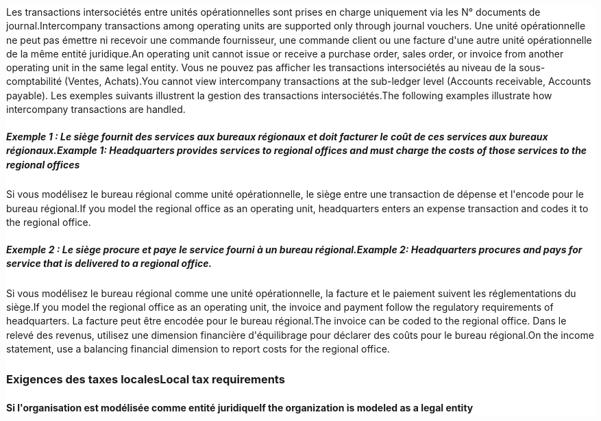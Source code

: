 <span data-ttu-id="8e5c9-206">Les transactions intersociétés entre unités opérationnelles sont prises en charge uniquement via les N° documents de journal.</span><span class="sxs-lookup"><span data-stu-id="8e5c9-206">Intercompany transactions among operating units are supported only through journal vouchers.</span></span> <span data-ttu-id="8e5c9-207">Une unité opérationnelle ne peut pas émettre ni recevoir une commande fournisseur, une commande client ou une facture d'une autre unité opérationnelle de la même entité juridique.</span><span class="sxs-lookup"><span data-stu-id="8e5c9-207">An operating unit cannot issue or receive a purchase order, sales order, or invoice from another operating unit in the same legal entity.</span></span> <span data-ttu-id="8e5c9-208">Vous ne pouvez pas afficher les transactions intersociétés au niveau de la sous-comptabilité (Ventes, Achats).</span><span class="sxs-lookup"><span data-stu-id="8e5c9-208">You cannot view intercompany transactions at the sub-ledger level (Accounts receivable, Accounts payable).</span></span> <span data-ttu-id="8e5c9-209">Les exemples suivants illustrent la gestion des transactions intersociétés.</span><span class="sxs-lookup"><span data-stu-id="8e5c9-209">The following examples illustrate how intercompany transactions are handled.</span></span> 

##### <a name="example-1-headquarters-provides-services-to-regional-offices-and-must-charge-the-costs-of-those-services-to-the-regional-offices"></a><span data-ttu-id="8e5c9-210">Exemple 1 : Le siège fournit des services aux bureaux régionaux et doit facturer le coût de ces services aux bureaux régionaux.</span><span class="sxs-lookup"><span data-stu-id="8e5c9-210">Example 1: Headquarters provides services to regional offices and must charge the costs of those services to the regional offices</span></span>
<span data-ttu-id="8e5c9-211">Si vous modélisez le bureau régional comme unité opérationnelle, le siège entre une transaction de dépense et l'encode pour le bureau régional.</span><span class="sxs-lookup"><span data-stu-id="8e5c9-211">If you model the regional office as an operating unit, headquarters enters an expense transaction and codes it to the regional office.</span></span> 

##### <a name="example-2-headquarters-procures-and-pays-for-service-that-is-delivered-to-a-regional-office"></a><span data-ttu-id="8e5c9-212">Exemple 2 : Le siège procure et paye le service fourni à un bureau régional.</span><span class="sxs-lookup"><span data-stu-id="8e5c9-212">Example 2: Headquarters procures and pays for service that is delivered to a regional office.</span></span>
<span data-ttu-id="8e5c9-213">Si vous modélisez le bureau régional comme une unité opérationnelle, la facture et le paiement suivent les réglementations du siège.</span><span class="sxs-lookup"><span data-stu-id="8e5c9-213">If you model the regional office as an operating unit, the invoice and payment follow the regulatory requirements of headquarters.</span></span> <span data-ttu-id="8e5c9-214">La facture peut être encodée pour le bureau régional.</span><span class="sxs-lookup"><span data-stu-id="8e5c9-214">The invoice can be coded to the regional office.</span></span> <span data-ttu-id="8e5c9-215">Dans le relevé des revenus, utilisez une dimension financière d'équilibrage pour déclarer des coûts pour le bureau régional.</span><span class="sxs-lookup"><span data-stu-id="8e5c9-215">On the income statement, use a balancing financial dimension to report costs for the regional office.</span></span>

### <a name="local-tax-requirements"></a><span data-ttu-id="8e5c9-216">Exigences des taxes locales</span><span class="sxs-lookup"><span data-stu-id="8e5c9-216">Local tax requirements</span></span>
#### <a name="if-the-organization-is-modeled-as-a-legal-entity"></a><span data-ttu-id="8e5c9-217">Si l'organisation est modélisée comme entité juridique</span><span class="sxs-lookup"><span data-stu-id="8e5c9-217">If the organization is modeled as a legal entity</span></span>